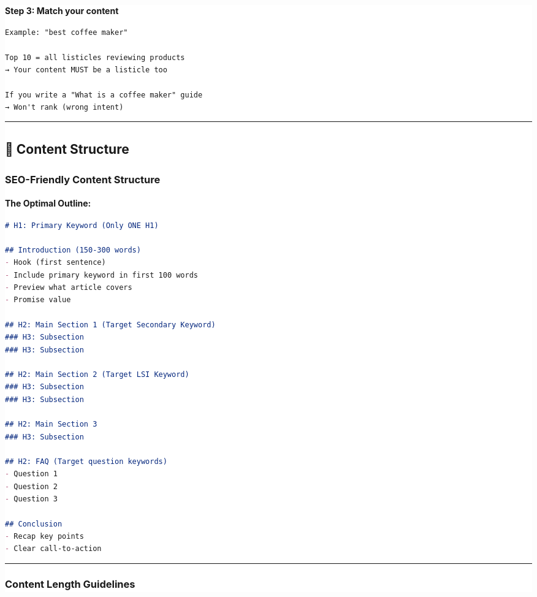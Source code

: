 **Step 3: Match your content**
```
Example: "best coffee maker"

Top 10 = all listicles reviewing products
→ Your content MUST be a listicle too

If you write a "What is a coffee maker" guide
→ Won't rank (wrong intent)
```

---

## 📐 Content Structure

### SEO-Friendly Content Structure

**The Optimal Outline:**

```markdown
# H1: Primary Keyword (Only ONE H1)

## Introduction (150-300 words)
- Hook (first sentence)
- Include primary keyword in first 100 words
- Preview what article covers
- Promise value

## H2: Main Section 1 (Target Secondary Keyword)
### H3: Subsection
### H3: Subsection

## H2: Main Section 2 (Target LSI Keyword)
### H3: Subsection
### H3: Subsection

## H2: Main Section 3
### H3: Subsection

## H2: FAQ (Target question keywords)
- Question 1
- Question 2
- Question 3

## Conclusion
- Recap key points
- Clear call-to-action
```

---

### Content Length Guidelines
